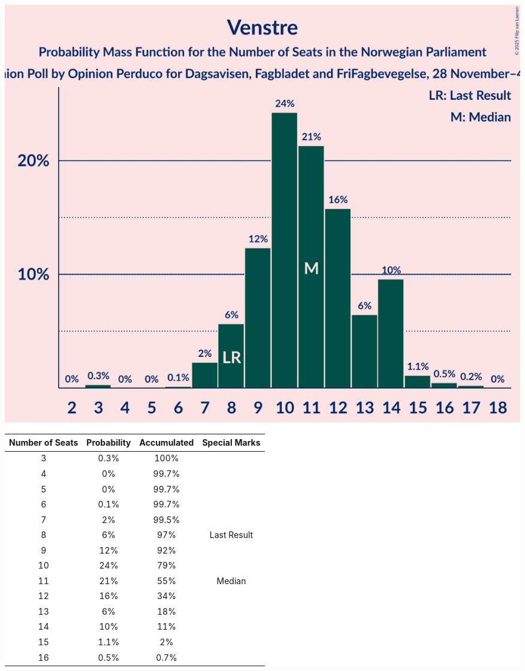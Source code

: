 ![Graph with seats probability mass function not yet produced](2023-12-04-OpinionPerduco-seats-pmf-venstre.png "Seats Probability Mass Function")

| Number of Seats | Probability | Accumulated | Special Marks |
|:---------------:|:-----------:|:-----------:|:-------------:|
| 3 | 0.3% | 100% |  |
| 4 | 0% | 99.7% |  |
| 5 | 0% | 99.7% |  |
| 6 | 0.1% | 99.7% |  |
| 7 | 2% | 99.5% |  |
| 8 | 6% | 97% | Last Result |
| 9 | 12% | 92% |  |
| 10 | 24% | 79% |  |
| 11 | 21% | 55% | Median |
| 12 | 16% | 34% |  |
| 13 | 6% | 18% |  |
| 14 | 10% | 11% |  |
| 15 | 1.1% | 2% |  |
| 16 | 0.5% | 0.7% |  |